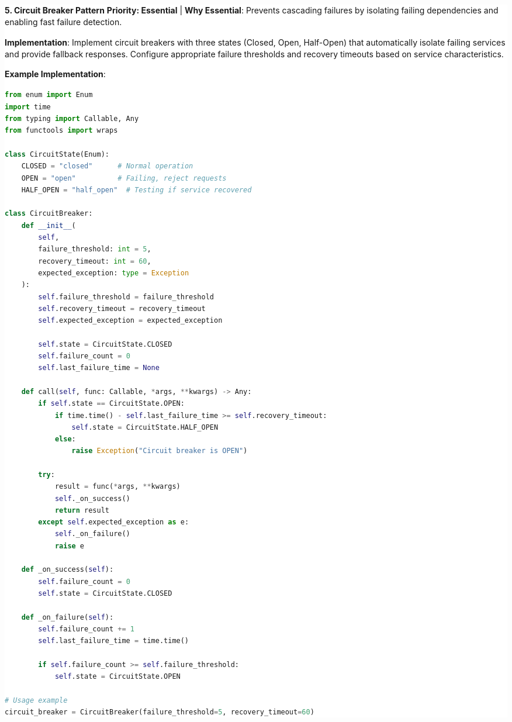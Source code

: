 **5. Circuit Breaker Pattern**
**Priority: Essential** | **Why Essential**: Prevents cascading failures by isolating failing dependencies and enabling fast failure detection.

**Implementation**: Implement circuit breakers with three states (Closed, Open, Half-Open) that automatically isolate failing services and provide fallback responses. Configure appropriate failure thresholds and recovery timeouts based on service characteristics.

**Example Implementation**:

```python
from enum import Enum
import time
from typing import Callable, Any
from functools import wraps

class CircuitState(Enum):
    CLOSED = "closed"      # Normal operation
    OPEN = "open"          # Failing, reject requests
    HALF_OPEN = "half_open"  # Testing if service recovered

class CircuitBreaker:
    def __init__(
        self,
        failure_threshold: int = 5,
        recovery_timeout: int = 60,
        expected_exception: type = Exception
    ):
        self.failure_threshold = failure_threshold
        self.recovery_timeout = recovery_timeout
        self.expected_exception = expected_exception
        
        self.state = CircuitState.CLOSED
        self.failure_count = 0
        self.last_failure_time = None
    
    def call(self, func: Callable, *args, **kwargs) -> Any:
        if self.state == CircuitState.OPEN:
            if time.time() - self.last_failure_time >= self.recovery_timeout:
                self.state = CircuitState.HALF_OPEN
            else:
                raise Exception("Circuit breaker is OPEN")
        
        try:
            result = func(*args, **kwargs)
            self._on_success()
            return result
        except self.expected_exception as e:
            self._on_failure()
            raise e
    
    def _on_success(self):
        self.failure_count = 0
        self.state = CircuitState.CLOSED
    
    def _on_failure(self):
        self.failure_count += 1
        self.last_failure_time = time.time()
        
        if self.failure_count >= self.failure_threshold:
            self.state = CircuitState.OPEN

# Usage example
circuit_breaker = CircuitBreaker(failure_threshold=5, recovery_timeout=60)

```